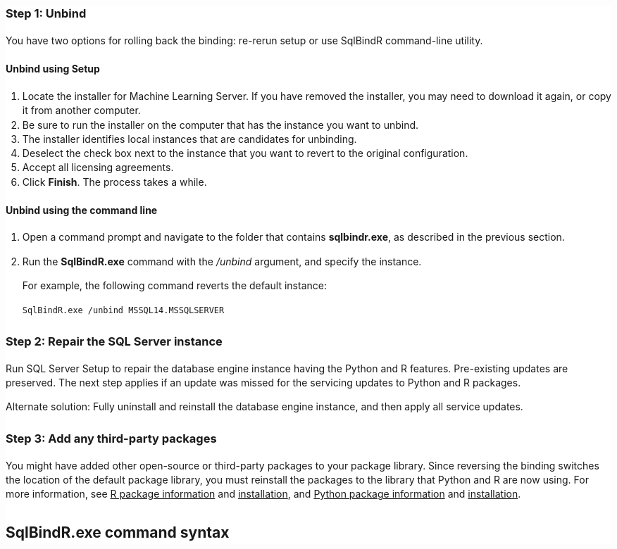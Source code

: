 <a name="step-1-unbind"></a> 

### Step 1: Unbind

You have two options for rolling back the binding: re-rerun setup or use SqlBindR command-line utility.

#### <a name="bkmk_wizunbind"></a> Unbind using Setup

1. Locate the installer for Machine Learning Server. If you have removed the installer, you may need to download it again, or copy it from another computer.
2. Be sure to run the installer on the computer that has the instance you want to unbind.
2. The installer identifies local instances that are candidates for unbinding.
3. Deselect the check box next to the instance that you want to revert to the original configuration.
4. Accept all licensing agreements.
5. Click **Finish**. The process takes a while.

#### <a name="bkmk_cmdunbind"></a> Unbind using the command line

1. Open a command prompt and navigate to the folder that contains **sqlbindr.exe**, as described in the previous section.

2. Run the **SqlBindR.exe** command with the */unbind* argument, and specify the instance.

   For example, the following command reverts the default instance:
   
    `SqlBindR.exe /unbind MSSQL14.MSSQLSERVER`

<a name="step-2-restore"></a> 

###  Step 2: Repair the SQL Server instance

Run SQL Server Setup to repair the database engine instance having the Python and R features. Pre-existing updates are preserved. The next step applies if an update was missed for the servicing updates to Python and R packages.

Alternate solution: Fully uninstall and reinstall the database engine instance, and then apply all service updates.

<a name="step-3-reinstall-packages"></a> 

### Step 3: Add any third-party packages

You might have added other open-source or third-party packages to your package library. Since reversing the binding switches the location of the default package library, you must reinstall the packages to the library that Python and R are now using. For more information, see [R package information](../package-management/r-package-information.md) and [installation](../package-management/install-additional-r-packages-on-sql-server.md), and [Python package information](../package-management/python-package-information.md) and [installation](../package-management/install-additional-python-packages-on-sql-server.md).

## SqlBindR.exe command syntax
